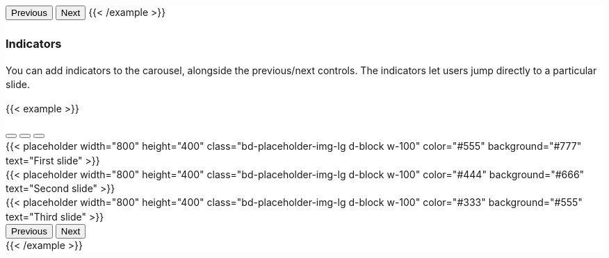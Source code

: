   </div>
  <button class="carousel-control-prev" type="button" data-bs-target="#carouselExample" data-bs-slide="prev">
    <span class="carousel-control-prev-icon" aria-hidden="true"></span>
    <span class="visually-hidden">Previous</span>
  </button>
  <button class="carousel-control-next" type="button" data-bs-target="#carouselExample" data-bs-slide="next">
    <span class="carousel-control-next-icon" aria-hidden="true"></span>
    <span class="visually-hidden">Next</span>
  </button>
</div>
{{< /example >}}

### Indicators

You can add indicators to the carousel, alongside the previous/next controls. The indicators let users jump directly to a particular slide.

{{< example >}}
<div id="carouselExampleIndicators" class="carousel slide">
  <div class="carousel-indicators">
    <button type="button" data-bs-target="#carouselExampleIndicators" data-bs-slide-to="0" class="active" aria-current="true" aria-label="Slide 1"></button>
    <button type="button" data-bs-target="#carouselExampleIndicators" data-bs-slide-to="1" aria-label="Slide 2"></button>
    <button type="button" data-bs-target="#carouselExampleIndicators" data-bs-slide-to="2" aria-label="Slide 3"></button>
  </div>
  <div class="carousel-inner">
    <div class="carousel-item active">
      {{< placeholder width="800" height="400" class="bd-placeholder-img-lg d-block w-100" color="#555" background="#777" text="First slide" >}}
    </div>
    <div class="carousel-item">
      {{< placeholder width="800" height="400" class="bd-placeholder-img-lg d-block w-100" color="#444" background="#666" text="Second slide" >}}
    </div>
    <div class="carousel-item">
      {{< placeholder width="800" height="400" class="bd-placeholder-img-lg d-block w-100" color="#333" background="#555" text="Third slide" >}}
    </div>
  </div>
  <button class="carousel-control-prev" type="button" data-bs-target="#carouselExampleIndicators" data-bs-slide="prev">
    <span class="carousel-control-prev-icon" aria-hidden="true"></span>
    <span class="visually-hidden">Previous</span>
  </button>
  <button class="carousel-control-next" type="button" data-bs-target="#carouselExampleIndicators" data-bs-slide="next">
    <span class="carousel-control-next-icon" aria-hidden="true"></span>
    <span class="visually-hidden">Next</span>
  </button>
</div>
{{< /example >}}
